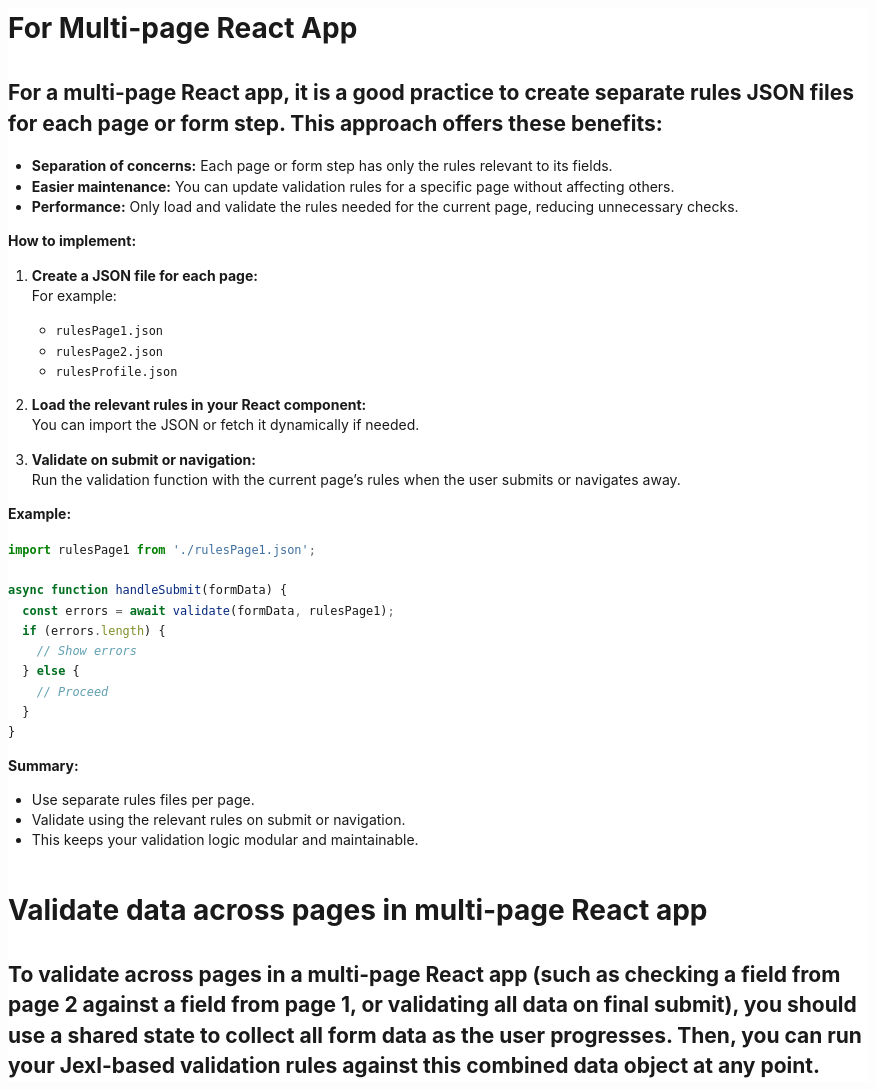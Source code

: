 # For Multi-page React App
## For a multi-page React app, it is a good practice to create separate rules JSON files for each page or form step. This approach offers these benefits:

- **Separation of concerns:** Each page or form step has only the rules relevant to its fields.
- **Easier maintenance:** You can update validation rules for a specific page without affecting others.
- **Performance:** Only load and validate the rules needed for the current page, reducing unnecessary checks.

**How to implement:**

1. **Create a JSON file for each page:**  
   For example:  
   - `rulesPage1.json`
   - `rulesPage2.json`
   - `rulesProfile.json`

2. **Load the relevant rules in your React component:**  
   You can import the JSON or fetch it dynamically if needed.

3. **Validate on submit or navigation:**  
   Run the validation function with the current page’s rules when the user submits or navigates away.

**Example:**
```javascript
import rulesPage1 from './rulesPage1.json';

async function handleSubmit(formData) {
  const errors = await validate(formData, rulesPage1);
  if (errors.length) {
    // Show errors
  } else {
    // Proceed
  }
}
```

**Summary:**  
- Use separate rules files per page.
- Validate using the relevant rules on submit or navigation.
- This keeps your validation logic modular and maintainable.

# Validate data across pages in multi-page React app
## To validate **across pages** in a multi-page React app (such as checking a field from page 2 against a field from page 1, or validating all data on final submit), you should use a **shared state** to collect all form data as the user progresses. Then, you can run your Jexl-based validation rules against this combined data object at any point.
